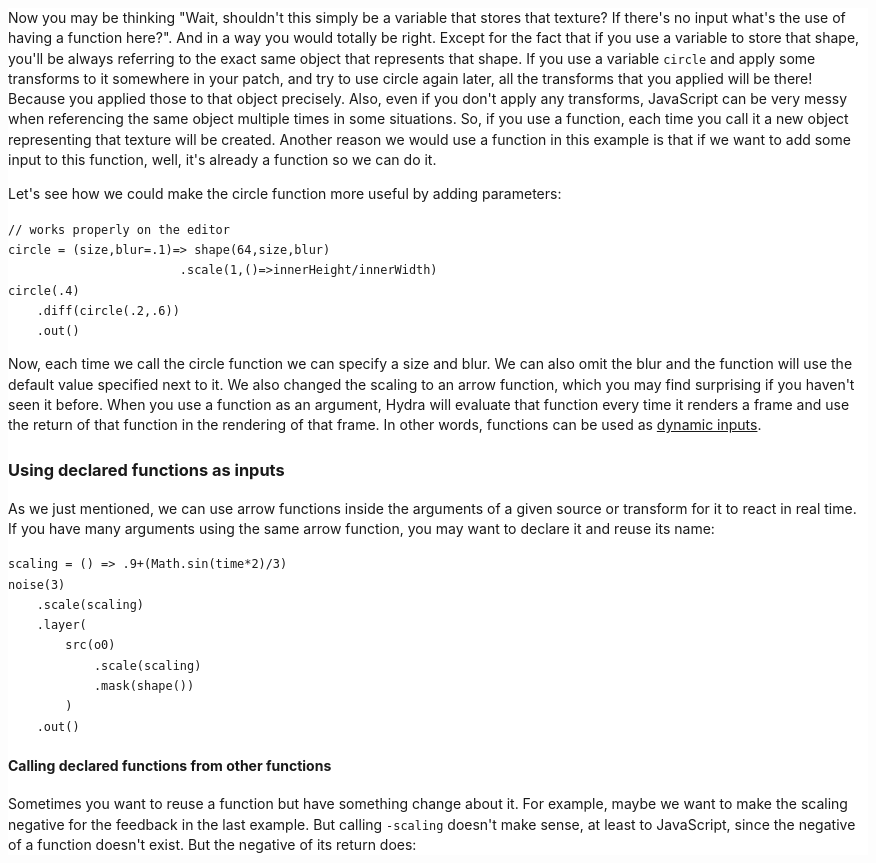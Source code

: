 Now you may be thinking "Wait, shouldn't this simply be a variable that stores that texture? If there's no input what's the use of having a function here?". And in a way you would totally be right. Except for the fact that if you use a variable to store that shape, you'll be always referring to the exact same object that represents that shape. If you use a variable `circle` and apply some transforms to it somewhere in your patch, and try to use circle again later, all the transforms that you applied will be there! Because you applied those to that object precisely. Also, even if you don't apply any transforms, JavaScript can be very messy when referencing the same object multiple times in some situations. So, if you use a function, each time you call it a new object representing that texture will be created.
Another reason we would use a function in this example is that if we want to add some input to this function, well, it's already a function so we can do it.

Let's see how we could make the circle function more useful by adding parameters:

```hydra
// works properly on the editor
circle = (size,blur=.1)=> shape(64,size,blur)
                        .scale(1,()=>innerHeight/innerWidth)
circle(.4)
	.diff(circle(.2,.6))
	.out()
```

Now, each time we call the circle function we can specify a size and blur. We can also omit the blur and the function will use the default value specified next to it. 
We also changed the scaling to an arrow function, which you may find surprising if you haven't seen it before. When you use a function as an argument, Hydra will evaluate that function every time it renders a frame and use the return of that function in the rendering of that frame. In other words, functions can be used as [dynamic inputs](/guides/advanced#functions).

### Using declared functions as inputs

As we just mentioned, we can use arrow functions inside the arguments of a given source or transform for it to react in real time. If you have many arguments using the same arrow function, you may want to declare it and reuse its name:

```hydra
scaling = () => .9+(Math.sin(time*2)/3)
noise(3)
	.scale(scaling)
	.layer(
		src(o0)
			.scale(scaling)
			.mask(shape())
		)
	.out()
```

#### Calling declared functions from other functions

Sometimes you want to reuse a function but have something change about it. For example, maybe we want to make the scaling negative for the feedback in the last example. But calling `-scaling` doesn't make sense, at least to JavaScript, since the negative of a function doesn't exist. But the negative of its return does:
